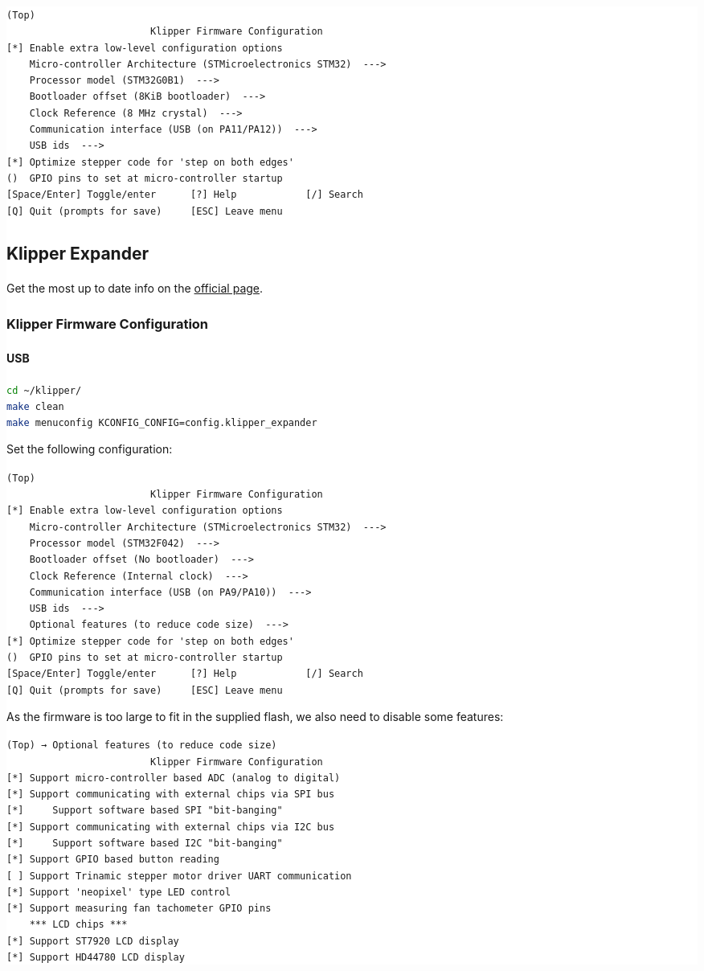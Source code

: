 ```
(Top)
                         Klipper Firmware Configuration
[*] Enable extra low-level configuration options
    Micro-controller Architecture (STMicroelectronics STM32)  --->
    Processor model (STM32G0B1)  --->
    Bootloader offset (8KiB bootloader)  --->
    Clock Reference (8 MHz crystal)  --->
    Communication interface (USB (on PA11/PA12))  --->
    USB ids  --->
[*] Optimize stepper code for 'step on both edges'
()  GPIO pins to set at micro-controller startup
[Space/Enter] Toggle/enter      [?] Help            [/] Search
[Q] Quit (prompts for save)     [ESC] Leave menu
```

## Klipper Expander

Get the most up to date info on the [official page](https://github.com/VoronDesign/Voron-Hardware/blob/master/Klipper_Expander/Documentation/Setup_and_Flashing_Guide.md).

### Klipper Firmware Configuration

#### USB

```sh
cd ~/klipper/
make clean
make menuconfig KCONFIG_CONFIG=config.klipper_expander
```

Set the following configuration:

```
(Top)
                         Klipper Firmware Configuration
[*] Enable extra low-level configuration options
    Micro-controller Architecture (STMicroelectronics STM32)  --->
    Processor model (STM32F042)  --->
    Bootloader offset (No bootloader)  --->
    Clock Reference (Internal clock)  --->
    Communication interface (USB (on PA9/PA10))  --->
    USB ids  --->
    Optional features (to reduce code size)  --->
[*] Optimize stepper code for 'step on both edges'
()  GPIO pins to set at micro-controller startup
[Space/Enter] Toggle/enter      [?] Help            [/] Search
[Q] Quit (prompts for save)     [ESC] Leave menu
```

As the firmware is too large to fit in the supplied flash, we also need to disable some features:

```
(Top) → Optional features (to reduce code size)
                         Klipper Firmware Configuration
[*] Support micro-controller based ADC (analog to digital)
[*] Support communicating with external chips via SPI bus
[*]     Support software based SPI "bit-banging"
[*] Support communicating with external chips via I2C bus
[*]     Support software based I2C "bit-banging"
[*] Support GPIO based button reading
[ ] Support Trinamic stepper motor driver UART communication
[*] Support 'neopixel' type LED control
[*] Support measuring fan tachometer GPIO pins
    *** LCD chips ***
[*] Support ST7920 LCD display
[*] Support HD44780 LCD display
```
